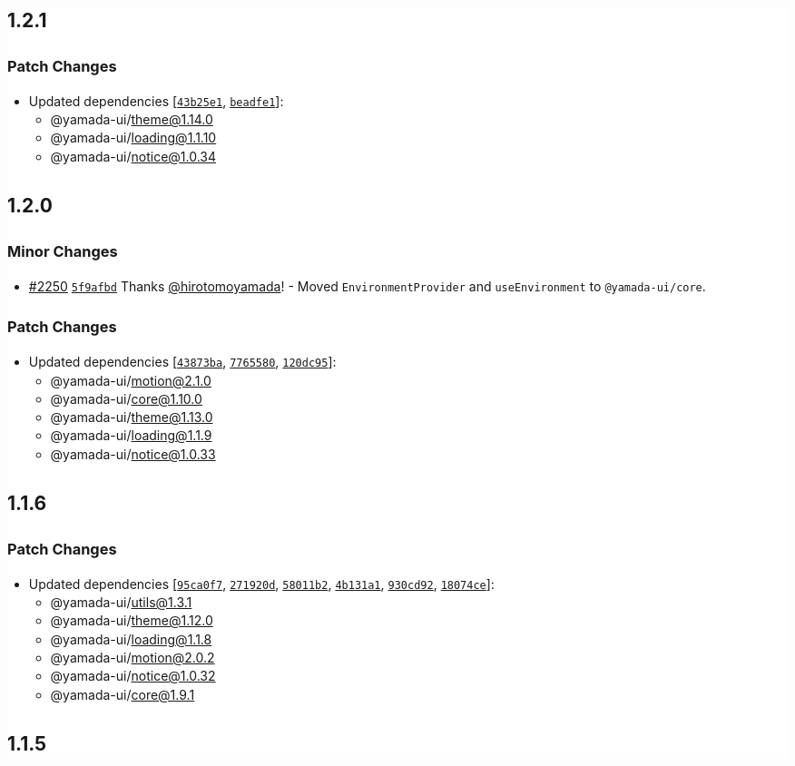 ## 1.2.1

### Patch Changes

- Updated dependencies [[`43b25e1`](https://github.com/yamada-ui/yamada-ui/commit/43b25e1bd468f1c9c3f64daab15ab48b0eb05238), [`beadfe1`](https://github.com/yamada-ui/yamada-ui/commit/beadfe190772b8d34cf61f47a736d27377eaf06f)]:
  - @yamada-ui/theme@1.14.0
  - @yamada-ui/loading@1.1.10
  - @yamada-ui/notice@1.0.34

## 1.2.0

### Minor Changes

- [#2250](https://github.com/yamada-ui/yamada-ui/pull/2250) [`5f9afbd`](https://github.com/yamada-ui/yamada-ui/commit/5f9afbde732d58b4e76273ee56f0120b8d2f30c3) Thanks [@hirotomoyamada](https://github.com/hirotomoyamada)! - Moved `EnvironmentProvider` and `useEnvironment` to `@yamada-ui/core`.

### Patch Changes

- Updated dependencies [[`43873ba`](https://github.com/yamada-ui/yamada-ui/commit/43873ba096fd59d78f9d27d631a172b19f6568bb), [`7765580`](https://github.com/yamada-ui/yamada-ui/commit/776558080aa0d07bf497c5b24b244e8e28b6b876), [`120dc95`](https://github.com/yamada-ui/yamada-ui/commit/120dc955cf23fbd7364254169fdc68a7f34183ad)]:
  - @yamada-ui/motion@2.1.0
  - @yamada-ui/core@1.10.0
  - @yamada-ui/theme@1.13.0
  - @yamada-ui/loading@1.1.9
  - @yamada-ui/notice@1.0.33

## 1.1.6

### Patch Changes

- Updated dependencies [[`95ca0f7`](https://github.com/yamada-ui/yamada-ui/commit/95ca0f793140995375bfad6807df834053ae2b7e), [`271920d`](https://github.com/yamada-ui/yamada-ui/commit/271920d1ae5fb1a59cdbd643a5dcc39452143363), [`58011b2`](https://github.com/yamada-ui/yamada-ui/commit/58011b25b01238493e57c04617bd819882362f70), [`4b131a1`](https://github.com/yamada-ui/yamada-ui/commit/4b131a17c4641dc9d28388af9b37ba466773dc62), [`930cd92`](https://github.com/yamada-ui/yamada-ui/commit/930cd9202126e0b7dbfcce8796123c0ac778c1b4), [`18074ce`](https://github.com/yamada-ui/yamada-ui/commit/18074cefa19fe9d4bc26455f17fa33412ac1e4d3)]:
  - @yamada-ui/utils@1.3.1
  - @yamada-ui/theme@1.12.0
  - @yamada-ui/loading@1.1.8
  - @yamada-ui/motion@2.0.2
  - @yamada-ui/notice@1.0.32
  - @yamada-ui/core@1.9.1

## 1.1.5
